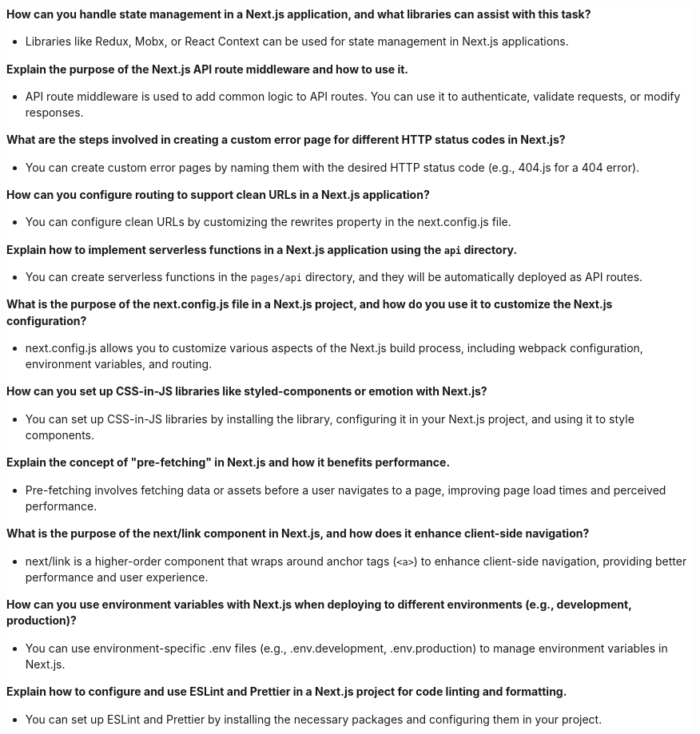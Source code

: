 **How can you handle state management in a Next.js application, and what libraries can assist with this task?**

- Libraries like Redux, Mobx, or React Context can be used for state management in Next.js applications.

**Explain the purpose of the Next.js API route middleware and how to use it.**

- API route middleware is used to add common logic to API routes. You can use it to authenticate, validate requests, or modify responses.

**What are the steps involved in creating a custom error page for different HTTP status codes in Next.js?**

- You can create custom error pages by naming them with the desired HTTP status code (e.g., 404.js for a 404 error).

**How can you configure routing to support clean URLs in a Next.js application?**

- You can configure clean URLs by customizing the rewrites property in the next.config.js file.

**Explain how to implement serverless functions in a Next.js application using the `api` directory.**

- You can create serverless functions in the `pages/api` directory, and they will be automatically deployed as API routes.

**What is the purpose of the next.config.js file in a Next.js project, and how do you use it to customize the Next.js configuration?**

- next.config.js allows you to customize various aspects of the Next.js build process, including webpack configuration, environment variables, and routing.

**How can you set up CSS-in-JS libraries like styled-components or emotion with Next.js?**

- You can set up CSS-in-JS libraries by installing the library, configuring it in your Next.js project, and using it to style components.

**Explain the concept of "pre-fetching" in Next.js and how it benefits performance.**

- Pre-fetching involves fetching data or assets before a user navigates to a page, improving page load times and perceived performance.

**What is the purpose of the next/link component in Next.js, and how does it enhance client-side navigation?**

- next/link is a higher-order component that wraps around anchor tags (`<a>`) to enhance client-side navigation, providing better performance and user experience.

**How can you use environment variables with Next.js when deploying to different environments (e.g., development, production)?**

- You can use environment-specific .env files (e.g., .env.development, .env.production) to manage environment variables in Next.js.

**Explain how to configure and use ESLint and Prettier in a Next.js project for code linting and formatting.**

- You can set up ESLint and Prettier by installing the necessary packages and configuring them in your project.
